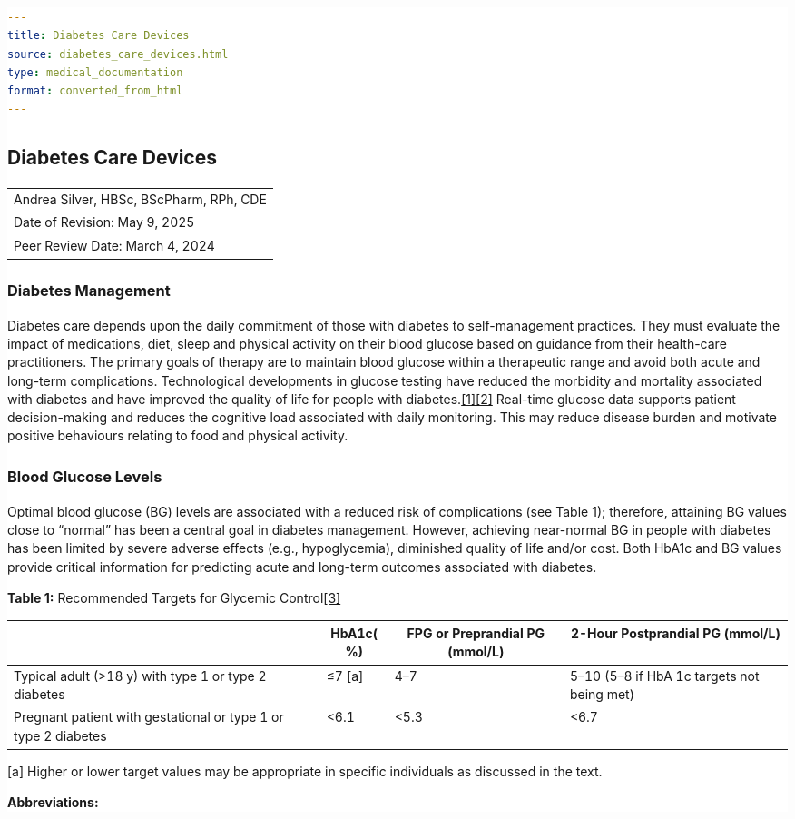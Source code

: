 ```yaml
---
title: Diabetes Care Devices
source: diabetes_care_devices.html
type: medical_documentation
format: converted_from_html
---
```


## Diabetes Care Devices

|  |
| --- |
| Andrea Silver, HBSc, BScPharm, RPh, CDE |
| Date of Revision: May 9, 2025 |
| Peer Review Date: March 4, 2024 |

### Diabetes Management

Diabetes care depends upon the daily commitment of those with diabetes to self-management practices. They must evaluate the impact of medications, diet, sleep and physical activity on their blood glucose based on guidance from their health-care practitioners. The primary goals of therapy are to maintain blood glucose within a therapeutic range and avoid both acute and long-term complications. Technological developments in glucose testing have reduced the morbidity and mortality associated with diabetes and have improved the quality of life for people with diabetes.​[[1]](#PolonskyWHHesslerDRuedyKJEtAl.TheIm-AEF0550F)​[[2]](#MacKayDChanCDasguptaKEtAl.Remission-AEF051F9) Real-time glucose data supports patient decision-making and reduces the cognitive load associated with daily monitoring. This may reduce disease burden and motivate positive behaviours relating to food and physical activity.

### Blood Glucose Levels

Optimal blood glucose (BG) levels are associated with a reduced risk of complications (see [Table 1](#psc1028n00004)); therefore, attaining BG values close to “normal” has been a central goal in diabetes management. However, achieving near-normal BG in people with diabetes has been limited by severe adverse effects (e.g., hypoglycemia), diminished quality of life and/or cost. Both HbA1c and BG values provide critical information for predicting acute and long-term outcomes associated with diabetes.

**Table 1:** Recommended Targets for Glycemic Control​[[3]](#psc1028n1004)

|  | HbA1c(%) | FPG or Preprandial PG (mmol/L) | 2-Hour Postprandial PG (mmol/L) |
| --- | --- | --- | --- |
| Typical adult (>18 y) with type 1 or type 2 diabetes | ≤7​ [a] | 4–7 | 5–10 (5–8 if HbA 1c targets not being met) |
| Pregnant patient with gestational or type 1 or type 2 diabetes | <6.1 | <5.3 | <6.7 |

[a] Higher or lower target values may be appropriate in specific individuals as discussed in the text.

**Abbreviations:**
